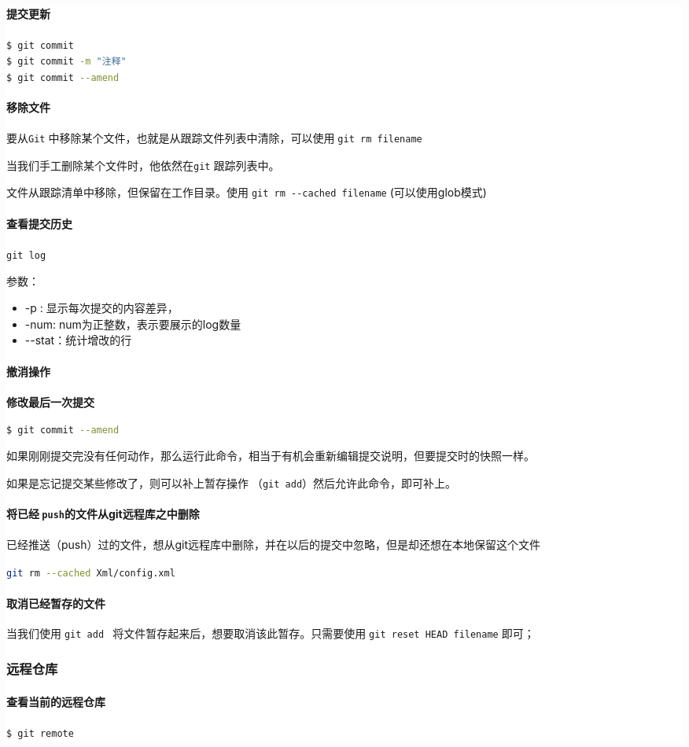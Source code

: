#### 提交更新

```bash
$ git commit
$ git commit -m "注释"
$ git commit --amend
```

#### 移除文件

要从`Git` 中移除某个文件，也就是从跟踪文件列表中清除，可以使用 `git rm filename`

当我们手工删除某个文件时，他依然在`git` 跟踪列表中。

文件从跟踪清单中移除，但保留在工作目录。使用 `git rm --cached filename` (可以使用glob模式)

#### 查看提交历史

`git log `

参数：

- -p : 显示每次提交的内容差异，
- -num: num为正整数，表示要展示的log数量
- --stat：统计增改的行

#### 撤消操作

**修改最后一次提交**

```bash
$ git commit --amend
```

如果刚刚提交完没有任何动作，那么运行此命令，相当于有机会重新编辑提交说明，但要提交时的快照一样。

如果是忘记提交某些修改了，则可以补上暂存操作 （`git add`）然后允许此命令，即可补上。

#### 将已经 `push`的文件从git远程库之中删除

已经推送（push）过的文件，想从git远程库中删除，并在以后的提交中忽略，但是却还想在本地保留这个文件

```bash
git rm --cached Xml/config.xml
```



#### 取消已经暂存的文件

当我们使用 `git add ` 将文件暂存起来后，想要取消该此暂存。只需要使用 `git reset HEAD filename` 即可；



### 远程仓库

#### 查看当前的远程仓库

```bash
$ git remote
```
